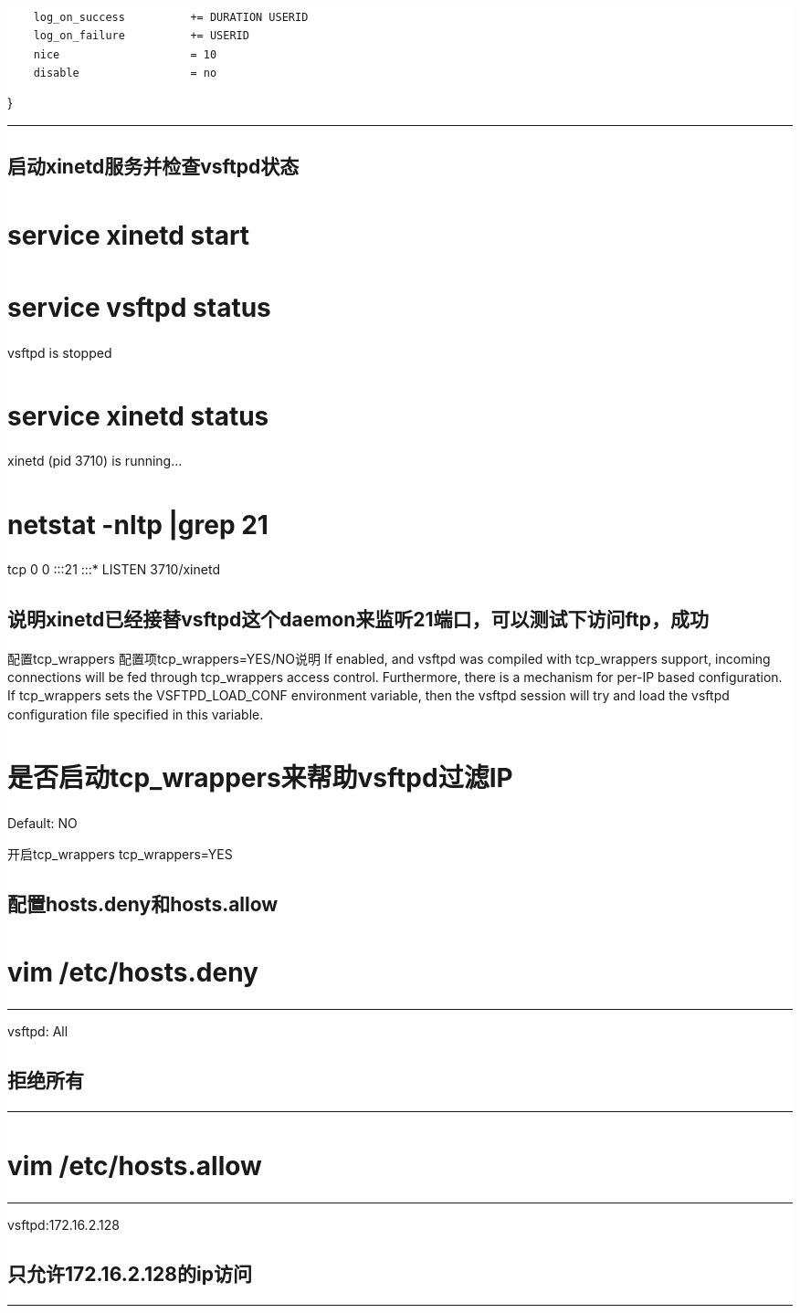         log_on_success          += DURATION USERID
        log_on_failure          += USERID
        nice                    = 10
        disable                 = no
}
********************************************
 
## 启动xinetd服务并检查vsftpd状态
# service xinetd start
# service vsftpd status
vsftpd is stopped
# service xinetd status
xinetd (pid  3710) is running...
# netstat -nltp |grep 21
tcp    0   0 :::21                 :::*                    LISTEN      3710/xinetd
## 说明xinetd已经接替vsftpd这个daemon来监听21端口，可以测试下访问ftp，成功
 
配置tcp_wrappers
配置项tcp_wrappers=YES/NO说明
If enabled, and vsftpd was compiled with tcp_wrappers support, incoming connections will be fed through tcp_wrappers access control. Furthermore, there is a mechanism for per-IP based configuration. If tcp_wrappers sets the VSFTPD_LOAD_CONF environment variable, then the vsftpd session will try and load the vsftpd configuration file specified in this variable.
# 是否启动tcp_wrappers来帮助vsftpd过滤IP
Default: NO
 
开启tcp_wrappers
tcp_wrappers=YES
## 配置hosts.deny和hosts.allow
# vim /etc/hosts.deny
****************************
vsftpd: All
## 拒绝所有
****************************
# vim /etc/hosts.allow
****************************
vsftpd:172.16.2.128
## 只允许172.16.2.128的ip访问
****************************
